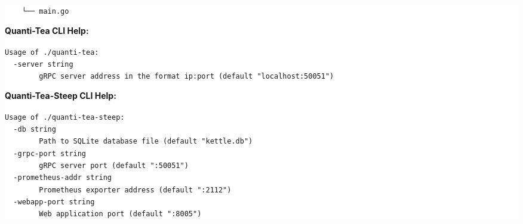 ```
    └── main.go
```
**Quanti-Tea CLI Help:**
```
Usage of ./quanti-tea:
  -server string
        gRPC server address in the format ip:port (default "localhost:50051")
```
**Quanti-Tea-Steep CLI Help:**
```
Usage of ./quanti-tea-steep:
  -db string
        Path to SQLite database file (default "kettle.db")
  -grpc-port string
        gRPC server port (default ":50051")
  -prometheus-addr string
        Prometheus exporter address (default ":2112")
  -webapp-port string
        Web application port (default ":8005")
```
